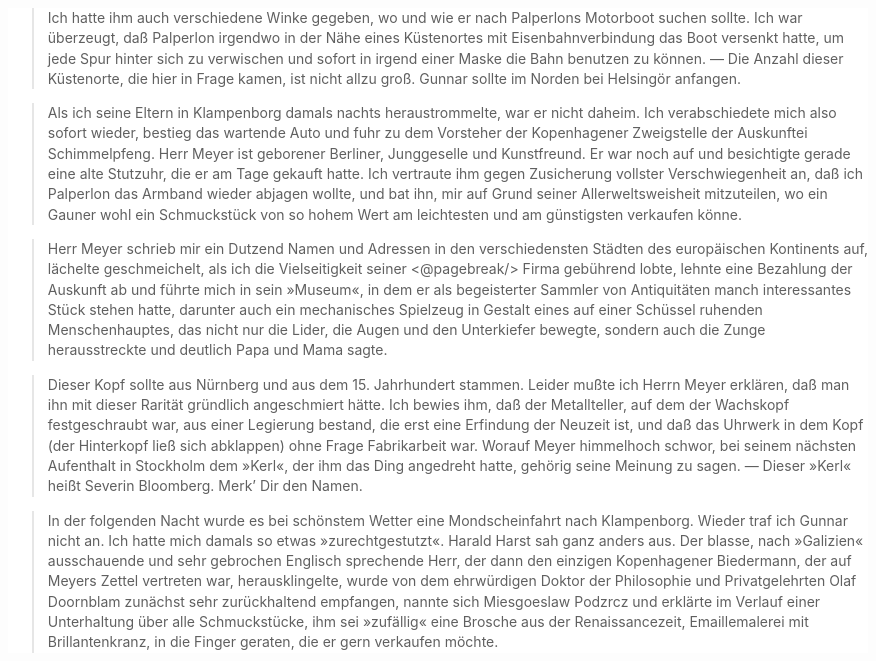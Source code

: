 > Ich hatte ihm auch verschiedene Winke gegeben, wo und
wie er nach Palperlons Motorboot suchen sollte. Ich war
überzeugt, daß Palperlon irgendwo in der Nähe eines Küstenortes
mit Eisenbahnverbindung das Boot versenkt hatte, um
jede Spur hinter sich zu verwischen und sofort in irgend einer
Maske die Bahn benutzen zu können. — Die Anzahl dieser
Küstenorte, die hier in Frage kamen, ist nicht allzu groß.
Gunnar sollte im Norden bei Helsingör anfangen.

> Als ich seine Eltern in Klampenborg damals nachts heraustrommelte,
war er nicht daheim. Ich verabschiedete mich also
sofort wieder, bestieg das wartende Auto und fuhr zu dem
Vorsteher der Kopenhagener Zweigstelle der Auskunftei
Schimmelpfeng. Herr Meyer ist geborener Berliner, Junggeselle
und Kunstfreund. Er war noch auf und besichtigte
gerade eine alte Stutzuhr, die er am Tage gekauft hatte. Ich
vertraute ihm gegen Zusicherung vollster Verschwiegenheit an,
daß ich Palperlon das Armband wieder abjagen wollte, und
bat ihn, mir auf Grund seiner Allerweltsweisheit mitzuteilen,
wo ein Gauner wohl ein Schmuckstück von so hohem Wert
am leichtesten und am günstigsten verkaufen könne.

> Herr Meyer schrieb mir ein Dutzend Namen und Adressen
in den verschiedensten Städten des europäischen Kontinents
auf, lächelte geschmeichelt, als ich die Vielseitigkeit seiner
<@pagebreak/>
Firma gebührend lobte, lehnte eine Bezahlung der Auskunft
ab und führte mich in sein »Museum«, in dem er als begeisterter
Sammler von Antiquitäten manch interessantes Stück
stehen hatte, darunter auch ein mechanisches Spielzeug in Gestalt
eines auf einer Schüssel ruhenden Menschenhauptes, das
nicht nur die Lider, die Augen und den Unterkiefer bewegte,
sondern auch die Zunge herausstreckte und deutlich Papa und
Mama sagte.

> Dieser Kopf sollte aus Nürnberg und aus dem 15. Jahrhundert
stammen. Leider mußte ich Herrn Meyer erklären,
daß man ihn mit dieser Rarität gründlich angeschmiert hätte.
Ich bewies ihm, daß der Metallteller, auf dem der Wachskopf
festgeschraubt war, aus einer Legierung bestand, die erst eine
Erfindung der Neuzeit ist, und daß das Uhrwerk in dem Kopf
(der Hinterkopf ließ sich abklappen) ohne Frage Fabrikarbeit
war. Worauf Meyer himmelhoch schwor, bei seinem nächsten
Aufenthalt in Stockholm dem »Kerl«, der ihm das Ding angedreht
hatte, gehörig seine Meinung zu sagen. — Dieser
»Kerl« heißt Severin Bloomberg. Merk’ Dir den Namen.

> In der folgenden Nacht wurde es bei schönstem Wetter
eine Mondscheinfahrt nach Klampenborg. Wieder traf ich
Gunnar nicht an. Ich hatte mich damals so etwas »zurechtgestutzt«.
Harald Harst sah ganz anders aus. Der blasse, nach
»Galizien« ausschauende und sehr gebrochen Englisch
sprechende Herr, der dann den einzigen Kopenhagener Biedermann,
der auf Meyers Zettel vertreten war, herausklingelte,
wurde von dem ehrwürdigen Doktor der Philosophie und Privatgelehrten
Olaf Doornblam zunächst sehr zurückhaltend
empfangen, nannte sich Miesgoeslaw Podzrcz und erklärte
im Verlauf einer Unterhaltung über alle Schmuckstücke, ihm
sei »zufällig« eine Brosche aus der Renaissancezeit, Emaillemalerei
mit Brillantenkranz, in die Finger geraten, die er
gern verkaufen möchte.

